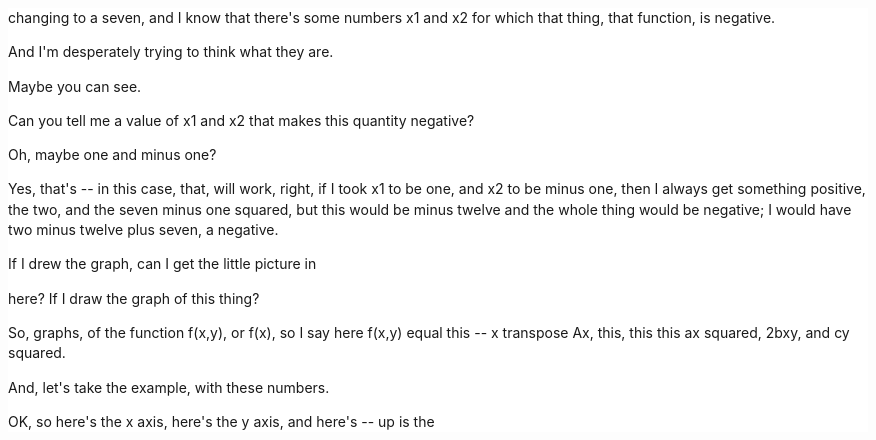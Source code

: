   <span m="786470">changing</span> <span m="786990">to</span> <span m="787160">a</span>
  <span m="787230">seven,</span> <span m="788130">and</span> <span m="788740">I</span>
  <span m="789080">know</span> <span m="793070">that</span> <span m="793510">there's</span>
  <span m="793720">some</span> <span m="794200">numbers</span> <span m="794780">x1</span>
  <span m="795400">and</span> <span m="795530">x2</span> <span m="796610">for</span>
  <span m="796890">which</span> <span m="797190">that</span> <span m="797860">thing,</span>
  <span m="798630">that</span> <span m="799660">function,</span> <span m="800950">is</span>
  <span m="802150">negative.</span></p><p><span m="804880">And</span> <span m="805140">I'm</span>
  <span m="805290">desperately</span> <span m="806000">trying</span> <span m="806280">to</span>
  <span m="806370">think</span> <span m="806660">what</span> <span m="806950">they</span>
  <span m="807150">are.</span></p><p><span m="808640">Maybe</span> <span m="809010">you</span>
  <span m="809180">can</span> <span m="809380">see.</span></p><p><span m="810040">Can</span>
  <span m="810220">you</span> <span m="810350">tell</span> <span m="810590">me</span>
  <span m="810770">a</span> <span m="810850">value</span> <span m="811370">of</span>
  <span m="811570">x1</span> <span m="812410">and</span> <span m="812570">x2</span>
  <span m="813940">that</span> <span m="814540">makes</span> <span m="815070">this</span>
  <span m="815410">quantity</span> <span m="816300">negative?</span></p><p><span m="820400">Oh,</span>
  <span m="820580">maybe</span> <span m="820900">one</span> <span m="821210">and</span>
  <span m="821330">minus</span> <span m="821710">one?</span></p><p><span m="823180">Yes,</span>
  <span m="823420">that's</span> <span m="825280">--</span> <span m="825390">in</span>
  <span m="825550">this</span> <span m="825820">case,</span> <span m="826210">that,</span>
  <span m="827530">will</span> <span m="828300">work,</span> <span m="828720">right,</span>
  <span m="829270">if</span> <span m="829450">I</span> <span m="829580">took</span>
  <span m="829790">x1</span> <span m="830310">to</span> <span m="830420">be</span>
  <span m="830610">one,</span> <span m="831780">and</span> <span m="832620">x2</span>
  <span m="833080">to</span> <span m="833200">be</span> <span m="833330">minus</span>
  <span m="833820">one,</span> <span m="834150">then</span> <span m="834330">I</span>
  <span m="834490">always</span> <span m="834910">get</span> <span m="835090">something</span>
  <span m="835430">positive,</span> <span m="836030">the</span> <span m="836260">two,</span>
  <span m="837170">and</span> <span m="837560">the</span> <span m="837660">seven</span>
  <span m="838160">minus</span> <span m="838530">one</span> <span m="838850">squared,</span>
  <span m="839330">but</span> <span m="840030">this</span> <span m="840250">would</span>
  <span m="840450">be</span> <span m="840590">minus</span> <span m="840890">twelve</span>
  <span m="841580">and</span> <span m="841700">the</span> <span m="841770">whole</span>
  <span m="841950">thing</span> <span m="842200">would</span> <span m="842450">be</span>
  <span m="842700">negative;</span> <span m="842950">I</span> <span m="843200">would</span>
  <span m="843450">have</span> <span m="843700">two</span> <span m="843960">minus</span>
  <span m="844270">twelve</span> <span m="844750">plus</span> <span m="845010">seven,</span>
  <span m="845370">a</span> <span m="845580">negative.</span></p><p><span m="847620">If</span>
  <span m="847830">I</span> <span m="848020">drew</span> <span m="848350">the</span>
  <span m="848460">graph,</span> <span m="849040">can</span> <span m="849190">I</span>
  <span m="849580">get</span> <span m="850320">the</span> <span m="850440">little</span>
  <span m="850750">picture</span> <span m="851320">in</span></p><p><span m="851550">here?</span>
  <span m="852050">If</span> <span m="852350">I</span> <span m="852530">draw</span>
  <span m="852850">the</span> <span m="852990">graph</span> <span m="853460">of</span>
  <span m="853630">this</span> <span m="853940">thing?</span></p><p><span m="856430">So,</span>
  <span m="856730">graphs,</span> <span m="857950">of</span> <span m="859790">the</span>
  <span m="860470">function</span> <span m="861120">f(x,y),</span> <span m="862080">or</span>
  <span m="862550">f(x),</span> <span m="862730">so</span> <span m="862770">I</span>
  <span m="862840">say</span> <span m="863010">here</span> <span m="864100">f(x,y)</span>
  <span m="867360">equal</span> <span m="868360">this</span> <span m="868590">--</span>
  <span m="868620">x</span> <span m="868680">transpose</span> <span m="868870">Ax,</span>
  <span m="868940">this,</span> <span m="869620">this</span> <span m="869920">this</span>
  <span m="870250">ax</span> <span m="870840">squared,</span> <span m="871150">2bxy,</span>
  <span m="871370">and</span> <span m="871730">cy</span> <span m="871910">squared.</span></p><p><span
  m="872040">And,</span> <span m="882550">let's</span> <span m="882830">take</span>
  <span m="883430">the</span> <span m="883580">example,</span> <span m="885260">with</span>
  <span m="885960">these</span> <span m="886230">numbers.</span></p><p><span m="889210">OK,</span>
  <span m="889600">so</span> <span m="890260">here's</span> <span m="890540">the</span>
  <span m="890680">x</span> <span m="890960">axis,</span> <span m="892000">here's</span>
  <span m="892470">the</span> <span m="892550">y</span> <span m="892880">axis,</span>
  <span m="893220">and</span> <span m="893660">here's</span> <span m="894320">--</span>
  <span m="894650">up</span> <span m="895120">is</span> <span m="895340">the</span>